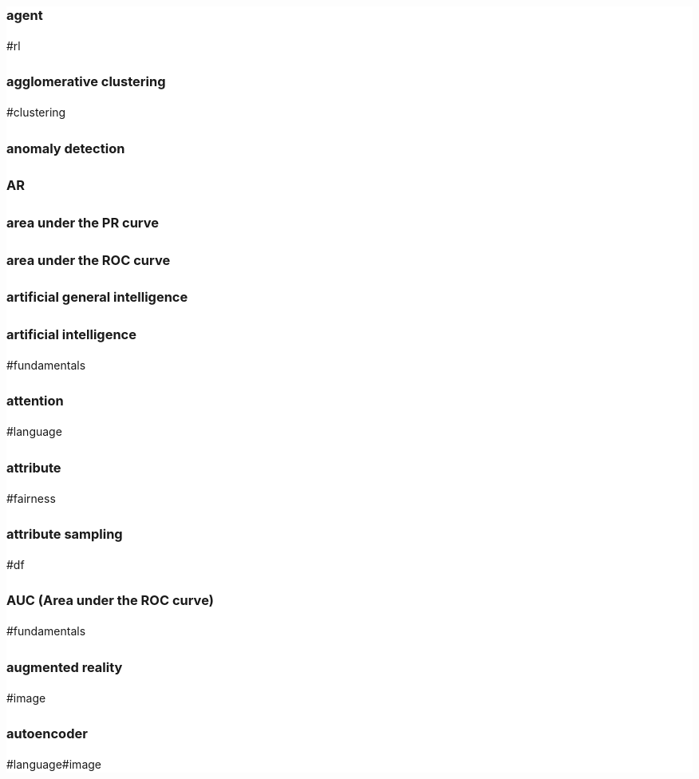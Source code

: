
### agent

#rl

### agglomerative clustering

#clustering

### anomaly detection



### AR



### area under the PR curve



### area under the ROC curve



### artificial general intelligence



### artificial intelligence

#fundamentals

### attention

#language

### attribute

#fairness

### attribute sampling

#df

### AUC (Area under the ROC curve)

#fundamentals

### augmented reality

#image

### autoencoder

#language#image
